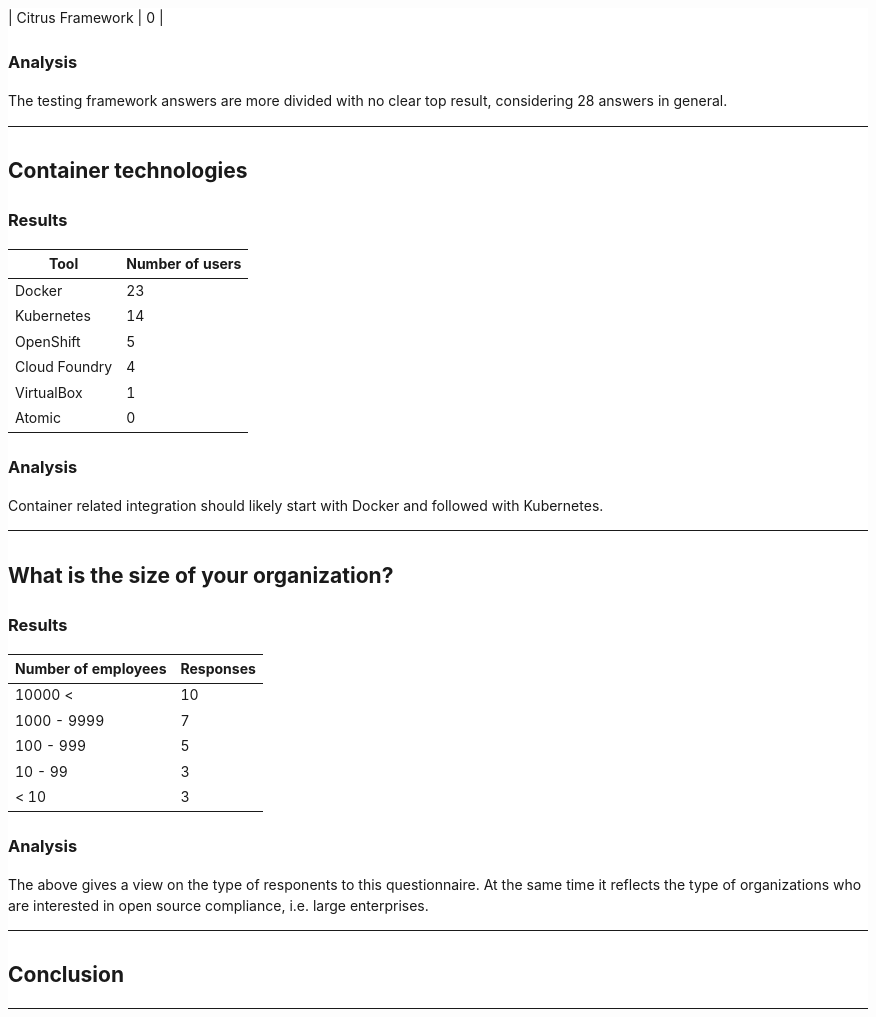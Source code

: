 | Citrus Framework | 0               |

### Analysis 

The testing framework answers are more divided with no clear top result, considering 28 answers in general.

---

## Container technologies

### Results 

| Tool          | Number of users |
| ------------- | --------------- |
| Docker        | 23              |
| Kubernetes    | 14              |
| OpenShift     | 5               |
| Cloud Foundry | 4               |
| VirtualBox    | 1               |
| Atomic        | 0               |

### Analysis 

Container related integration should likely start with Docker and followed with Kubernetes.

---

## What is the size of your organization?

### Results 

| Number of employees | Responses |
| ------------------- | --------- |
| 10000 <             | 10        |
| 1000 - 9999         | 7         |
| 100 - 999           | 5         |
| 10 - 99             | 3         |
| < 10                | 3         |

### Analysis 

The above gives a view on the type of responents to this questionnaire. At the same time it reflects the type of organizations who are interested in open source compliance, i.e. large enterprises.

---

## Conclusion



---